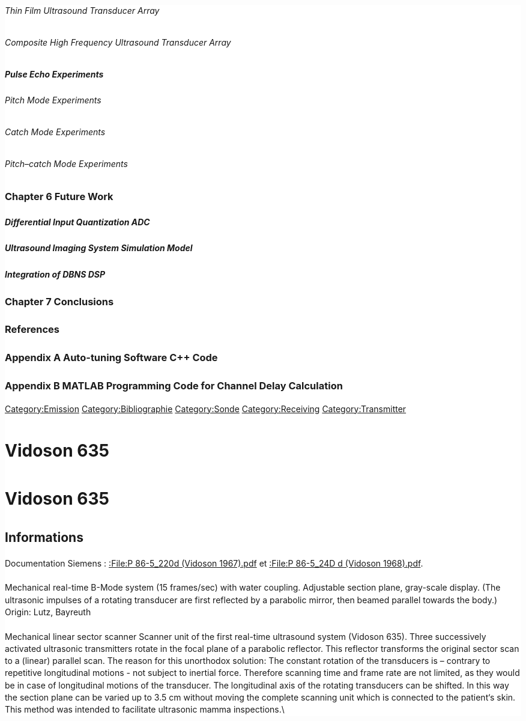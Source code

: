 ###### Thin Film Ultrasound Transducer Array

###### Composite High Frequency Ultrasound Transducer Array

##### Pulse Echo Experiments

###### Pitch Mode Experiments

###### Catch Mode Experiments

###### Pitch–catch Mode Experiments

### Chapter 6 Future Work

##### Differential Input Quantization ADC

##### Ultrasound Imaging System Simulation Model

##### Integration of DBNS DSP

### Chapter 7 Conclusions

### References

### Appendix A Auto-tuning Software C++ Code

### Appendix B MATLAB Programming Code for Channel Delay Calculation

<Category:Emission> <Category:Bibliographie> <Category:Sonde>
<Category:Receiving> <Category:Transmitter>



# Vidoson 635

Vidoson 635
===========

Informations
------------

Documentation Siemens : [:File:P 86-5\_220d (Vidoson
1967).pdf](:File:P_86-5_220d_(Vidoson_1967).pdf "wikilink") et [:File:P
86-5\_24D d (Vidoson
1968).pdf](:File:P_86-5_24D_d_(Vidoson_1968).pdf "wikilink").\
\
Mechanical real-time B-Mode system (15 frames/sec) with water coupling.
Adjustable section plane, gray-scale display. (The ultrasonic impulses
of a rotating transducer are first reflected by a parabolic mirror, then
beamed parallel towards the body.) Origin: Lutz, Bayreuth\
\
Mechanical linear sector scanner Scanner unit of the first real-time
ultrasound system (Vidoson 635). Three successively activated ultrasonic
transmitters rotate in the focal plane of a parabolic reflector. This
reflector transforms the original sector scan to a (linear) parallel
scan. The reason for this unorthodox solution: The constant rotation of
the transducers is – contrary to repetitive longitudinal motions - not
subject to inertial force. Therefore scanning time and frame rate are
not limited, as they would be in case of longitudinal motions of the
transducer. The longitudinal axis of the rotating transducers can be
shifted. In this way the section plane can be varied up to 3.5 cm
without moving the complete scanning unit which is connected to the
patient‘s skin. This method was intended to facilitate ultrasonic mamma
inspections.\